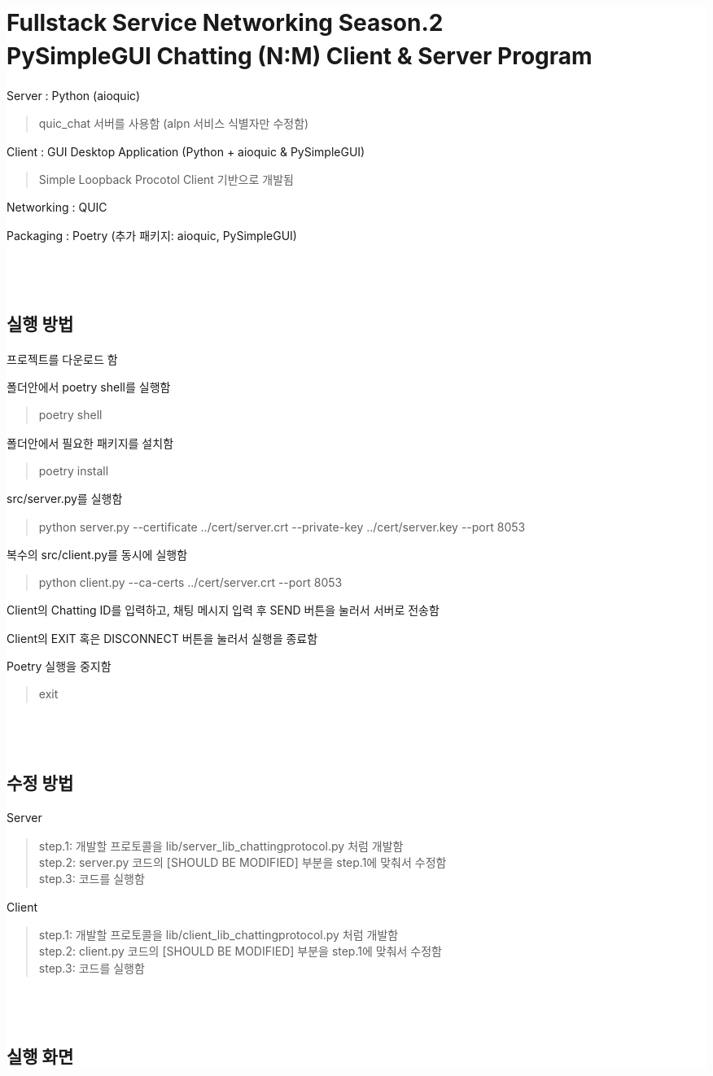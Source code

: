 <h1>Fullstack Service Networking Season.2 <br />PySimpleGUI Chatting (N:M) Client & Server Program</h1>	

Server : Python (aioquic)<br />
> quic_chat 서버를 사용함 (alpn 서비스 식별자만 수정함)

Client : GUI Desktop Application (Python + aioquic & PySimpleGUI)<br />
> Simple Loopback Procotol Client 기반으로 개발됨

Networking : QUIC

Packaging : Poetry (추가 패키지: aioquic, PySimpleGUI)

<br />
<br />

<h2>실행 방법</h2>	

프로젝트를 다운로드 함

폴더안에서 poetry shell를 실행함<br />
> poetry shell

폴더안에서 필요한 패키지를 설치함<br />
> poetry install

src/server.py를 실행함<br />
> python server.py --certificate ../cert/server.crt --private-key ../cert/server.key --port 8053

복수의 src/client.py를 동시에 실행함<br />
> python client.py --ca-certs ../cert/server.crt --port 8053

Client의 Chatting ID를 입력하고, 채팅 메시지 입력 후 SEND 버튼을 눌러서 서버로 전송함<br />

Client의 EXIT 혹은 DISCONNECT 버튼을 눌러서 실행을 종료함<br />

Poetry 실행을 중지함<br />
> exit

<br />
<br />

<h2>수정 방법</h2>	

Server
> step.1: 개발할 프로토콜을 lib/server_lib_chattingprotocol.py 처럼 개발함<br />
> step.2: server.py 코드의 [SHOULD BE MODIFIED] 부분을 step.1에 맞춰서 수정함<br />
> step.3: 코드를 실행함

Client 
> step.1: 개발할 프로토콜을 lib/client_lib_chattingprotocol.py 처럼 개발함<br />
> step.2: client.py 코드의 [SHOULD BE MODIFIED] 부분을 step.1에 맞춰서 수정함<br />
> step.3: 코드를 실행함

<br />
<br />

<h2>실행 화면</h2>	
